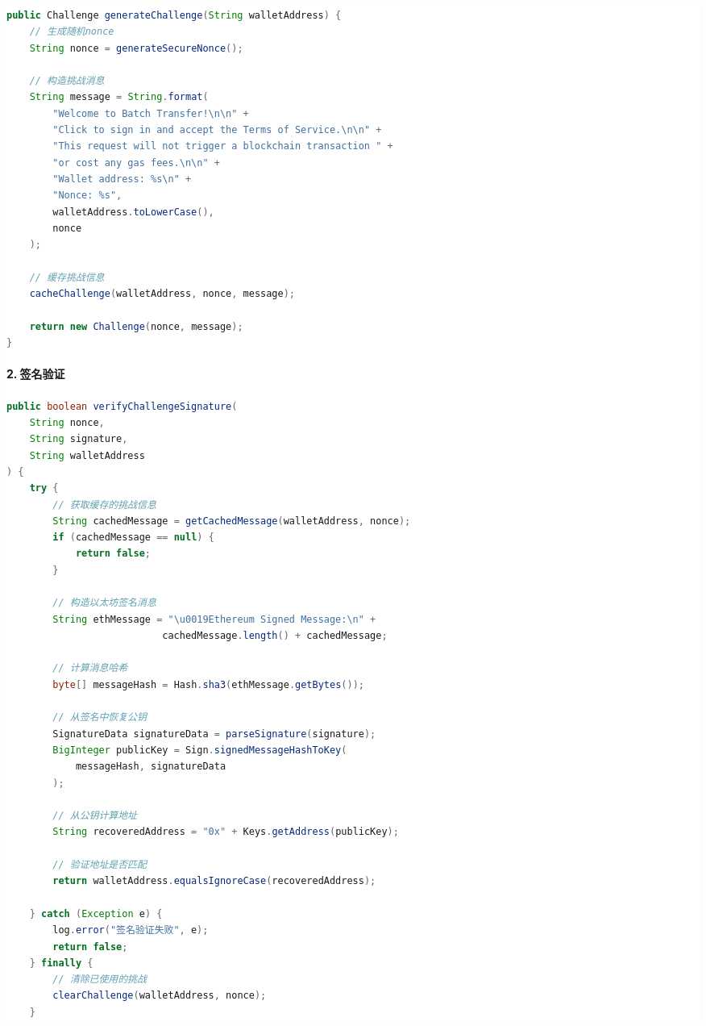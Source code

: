 ```java
public Challenge generateChallenge(String walletAddress) {
    // 生成随机nonce
    String nonce = generateSecureNonce();
    
    // 构造挑战消息
    String message = String.format(
        "Welcome to Batch Transfer!\n\n" +
        "Click to sign in and accept the Terms of Service.\n\n" +
        "This request will not trigger a blockchain transaction " +
        "or cost any gas fees.\n\n" +
        "Wallet address: %s\n" +
        "Nonce: %s",
        walletAddress.toLowerCase(),
        nonce
    );
    
    // 缓存挑战信息
    cacheChallenge(walletAddress, nonce, message);
    
    return new Challenge(nonce, message);
}
```

#### 2. 签名验证

```java
public boolean verifyChallengeSignature(
    String nonce, 
    String signature, 
    String walletAddress
) {
    try {
        // 获取缓存的挑战信息
        String cachedMessage = getCachedMessage(walletAddress, nonce);
        if (cachedMessage == null) {
            return false;
        }
        
        // 构造以太坊签名消息
        String ethMessage = "\u0019Ethereum Signed Message:\n" + 
                           cachedMessage.length() + cachedMessage;
        
        // 计算消息哈希
        byte[] messageHash = Hash.sha3(ethMessage.getBytes());
        
        // 从签名中恢复公钥
        SignatureData signatureData = parseSignature(signature);
        BigInteger publicKey = Sign.signedMessageHashToKey(
            messageHash, signatureData
        );
        
        // 从公钥计算地址
        String recoveredAddress = "0x" + Keys.getAddress(publicKey);
        
        // 验证地址是否匹配
        return walletAddress.equalsIgnoreCase(recoveredAddress);
        
    } catch (Exception e) {
        log.error("签名验证失败", e);
        return false;
    } finally {
        // 清除已使用的挑战
        clearChallenge(walletAddress, nonce);
    }
```